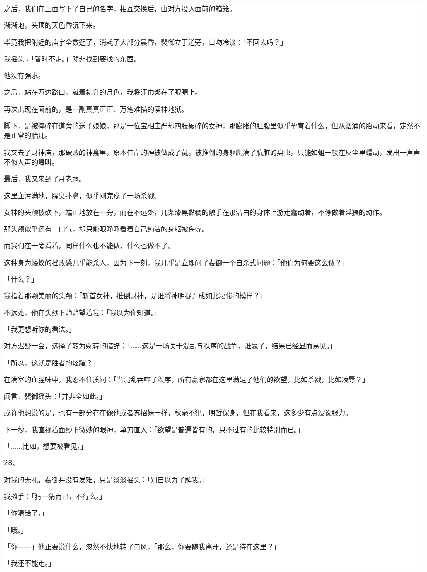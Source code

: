 之后，我们在上面写下了自己的名字，相互交换后，由对方投入面前的箱笼。

渐渐地，头顶的天色昏沉下来。

毕竟我把附近的庙宇全数逛了，消耗了大部分晨昏，裴御立于道旁，口吻冷淡：「不回去吗？」

我摇头：「暂时不走。」除非找到要找的东西。

他没有强求。

之后，站在西边路口，就着初升的月色，我将汗巾绑在了眼睛上。

再次出现在面前的，是一副真真正正、万笔难描的渎神地狱。

脚下，是被摔碎在道旁的送子娘娘，那是一位宝相庄严却四肢破碎的女神，那膨胀的肚腹里似乎孕育着什么，但从汹涌的胎动来看，定然不是正常的胎儿。

我又去了财神庙，那破败的神龛里，原本伟岸的神被做成了彘，被推倒的身躯爬满了肮脏的臭虫，只能如蛆一般在灰尘里蠕动，发出一声声不似人声的嗥叫。

最后，我又来到了月老祠。

这里血污满地，腥臭扑鼻，似乎刚完成了一场杀戮。

女神的头颅被砍下，端正地放在一旁，而在不远处，几条漆黑黏稠的触手在那洁白的身体上游走蠢动着，不停做着淫猥的动作。

那头颅似乎还有一口气，却只能眼睁睁看着自己纯洁的身躯被侮辱。

而我们在一旁看着，同样什么也不能做，什么也做不了。

这种身为蝼蚁的挫败感几乎能杀人，因为下一刻，我几乎是立即问了裴御一个自杀式问题：「他们为何要这么做？」

「什么？」

我指着那颗美丽的头颅：「斩首女神，推倒财神，是谁将神明捉弄成如此凄惨的模样？」

不远处，他在头纱下静静望着我：「我以为你知道。」

「我更想听你的看法。」

对方迟疑一会，选择了较为婉转的措辞：「……这是一场关于混乱与秩序的战争，谁赢了，结果已经显而易见。」

「所以，这就是胜者的炫耀？」

在满室的血腥味中，我忍不住质问：「当混乱吞噬了秩序，所有赢家都在这里满足了他们的欲望，比如杀戮，比如凌辱？」

闻言，裴御摇头：「并非全如此。」

或许他想说的是，也有一部分存在像他或者苏招妹一样，秋毫不犯，明哲保身，但在我看来，这多少有点没说服力。

下一秒，我直视着面纱下微妙的眼神，单刀直入：「欲望是普遍皆有的，只不过有的比较特别而已。」

「……比如，想要被看见。」

28、

对我的无礼，裴御并没有发难，只是淡淡摇头：「别自以为了解我。」

我摊手：「猜一猜而已，不行么。」

「你猜错了。」

「哦。」

「你——」他正要说什么，忽然不快地转了口风，「那么，你要随我离开，还是待在这里？」

「我还不能走。」
